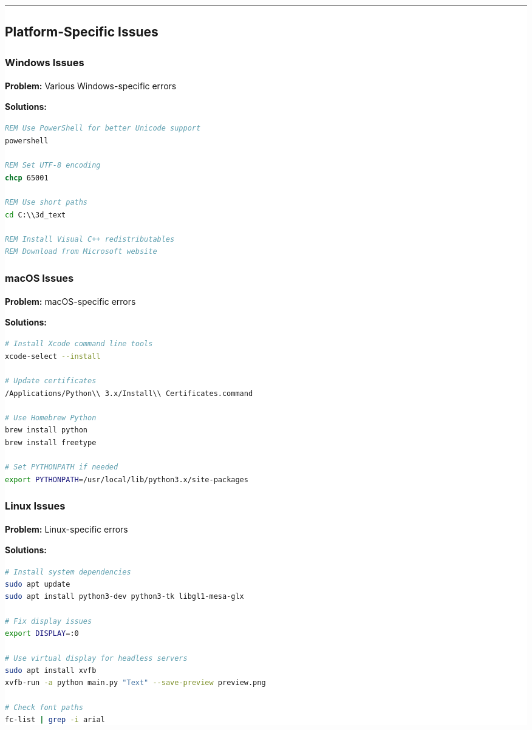 ```bash
```

---

## Platform-Specific Issues

### Windows Issues

**Problem:** Various Windows-specific errors

**Solutions:**
```cmd
REM Use PowerShell for better Unicode support
powershell

REM Set UTF-8 encoding
chcp 65001

REM Use short paths
cd C:\\3d_text

REM Install Visual C++ redistributables
REM Download from Microsoft website
```

### macOS Issues

**Problem:** macOS-specific errors

**Solutions:**
```bash
# Install Xcode command line tools
xcode-select --install

# Update certificates
/Applications/Python\\ 3.x/Install\\ Certificates.command

# Use Homebrew Python
brew install python
brew install freetype

# Set PYTHONPATH if needed
export PYTHONPATH=/usr/local/lib/python3.x/site-packages
```

### Linux Issues

**Problem:** Linux-specific errors

**Solutions:**
```bash
# Install system dependencies
sudo apt update
sudo apt install python3-dev python3-tk libgl1-mesa-glx

# Fix display issues
export DISPLAY=:0

# Use virtual display for headless servers
sudo apt install xvfb
xvfb-run -a python main.py "Text" --save-preview preview.png

# Check font paths
fc-list | grep -i arial
```
